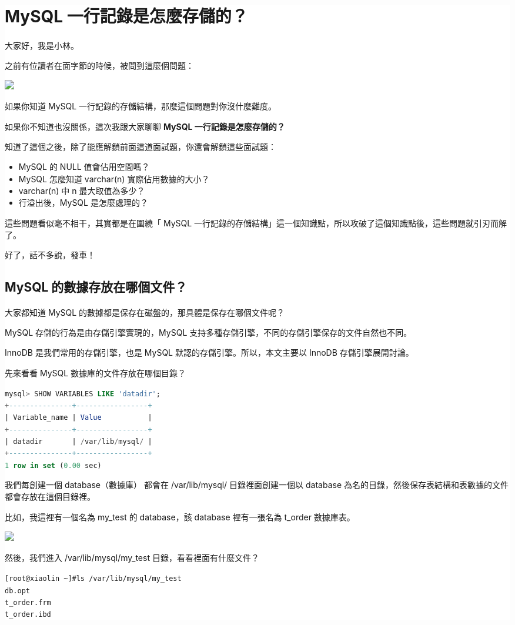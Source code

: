 # MySQL 一行記錄是怎麼存儲的？

大家好，我是小林。

之前有位讀者在面字節的時候，被問到這麼個問題：

![](https://cdn.xiaolincoding.com/gh/xiaolincoder/mysql/row_format/讀者問題.jpeg)

如果你知道 MySQL 一行記錄的存儲結構，那麼這個問題對你沒什麼難度。

如果你不知道也沒關係，這次我跟大家聊聊 **MySQL 一行記錄是怎麼存儲的？**

知道了這個之後，除了能應解鎖前面這道面試題，你還會解鎖這些面試題：

- MySQL 的 NULL 值會佔用空間嗎？
- MySQL 怎麼知道 varchar(n) 實際佔用數據的大小？
- varchar(n) 中 n 最大取值為多少？
- 行溢出後，MySQL 是怎麼處理的？

這些問題看似毫不相干，其實都是在圍繞「 MySQL 一行記錄的存儲結構」這一個知識點，所以攻破了這個知識點後，這些問題就引刃而解了。

好了，話不多說，發車！

## MySQL 的數據存放在哪個文件？

大家都知道 MySQL 的數據都是保存在磁盤的，那具體是保存在哪個文件呢？

MySQL 存儲的行為是由存儲引擎實現的，MySQL 支持多種存儲引擎，不同的存儲引擎保存的文件自然也不同。

InnoDB 是我們常用的存儲引擎，也是 MySQL 默認的存儲引擎。所以，本文主要以 InnoDB 存儲引擎展開討論。

先來看看 MySQL 數據庫的文件存放在哪個目錄？

``` sql
mysql> SHOW VARIABLES LIKE 'datadir';
+---------------+-----------------+
| Variable_name | Value           |
+---------------+-----------------+
| datadir       | /var/lib/mysql/ |
+---------------+-----------------+
1 row in set (0.00 sec)
```

我們每創建一個 database（數據庫） 都會在 /var/lib/mysql/ 目錄裡面創建一個以 database 為名的目錄，然後保存表結構和表數據的文件都會存放在這個目錄裡。

比如，我這裡有一個名為 my_test 的 database，該 database 裡有一張名為 t_order 數據庫表。

![](https://cdn.xiaolincoding.com/gh/xiaolincoder/mysql/row_format/database.png)

然後，我們進入 /var/lib/mysql/my_test 目錄，看看裡面有什麼文件？

```shell
[root@xiaolin ~]#ls /var/lib/mysql/my_test
db.opt  
t_order.frm  
t_order.ibd
```
